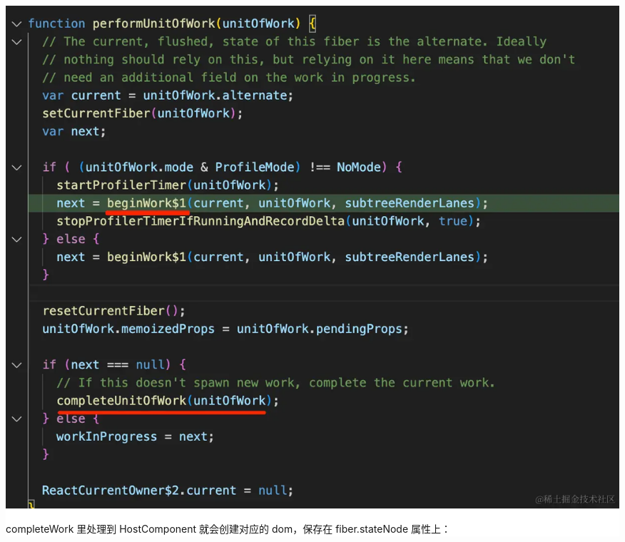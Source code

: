 ![](./images/6194e580f308090fb8abdea867a5f533.webp )

completeWork 里处理到 HostComponent 就会创建对应的 dom，保存在 fiber.stateNode 属性上：
